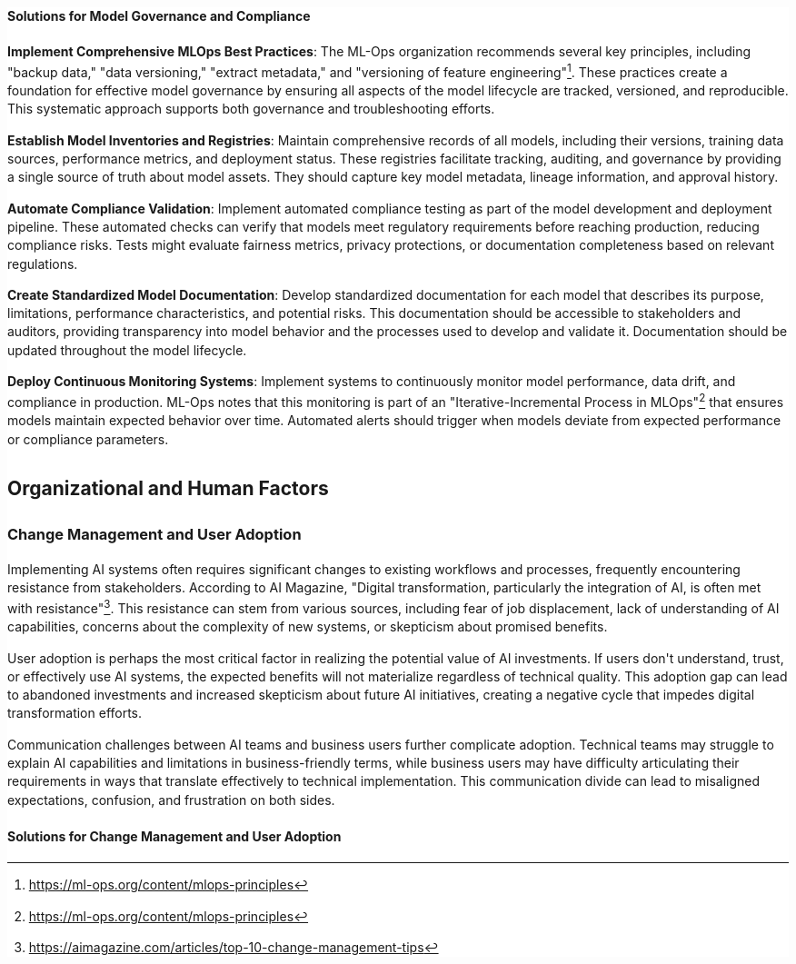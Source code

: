 #### Solutions for Model Governance and Compliance

**Implement Comprehensive MLOps Best Practices**: The ML-Ops organization recommends several key principles, including "backup data," "data versioning," "extract metadata," and "versioning of feature engineering"[^11]. These practices create a foundation for effective model governance by ensuring all aspects of the model lifecycle are tracked, versioned, and reproducible. This systematic approach supports both governance and troubleshooting efforts.

**Establish Model Inventories and Registries**: Maintain comprehensive records of all models, including their versions, training data sources, performance metrics, and deployment status. These registries facilitate tracking, auditing, and governance by providing a single source of truth about model assets. They should capture key model metadata, lineage information, and approval history.

**Automate Compliance Validation**: Implement automated compliance testing as part of the model development and deployment pipeline. These automated checks can verify that models meet regulatory requirements before reaching production, reducing compliance risks. Tests might evaluate fairness metrics, privacy protections, or documentation completeness based on relevant regulations.

**Create Standardized Model Documentation**: Develop standardized documentation for each model that describes its purpose, limitations, performance characteristics, and potential risks. This documentation should be accessible to stakeholders and auditors, providing transparency into model behavior and the processes used to develop and validate it. Documentation should be updated throughout the model lifecycle.

**Deploy Continuous Monitoring Systems**: Implement systems to continuously monitor model performance, data drift, and compliance in production. ML-Ops notes that this monitoring is part of an "Iterative-Incremental Process in MLOps"[^11] that ensures models maintain expected behavior over time. Automated alerts should trigger when models deviate from expected performance or compliance parameters.

## Organizational and Human Factors

### Change Management and User Adoption

Implementing AI systems often requires significant changes to existing workflows and processes, frequently encountering resistance from stakeholders. According to AI Magazine, "Digital transformation, particularly the integration of AI, is often met with resistance"[^12]. This resistance can stem from various sources, including fear of job displacement, lack of understanding of AI capabilities, concerns about the complexity of new systems, or skepticism about promised benefits.

User adoption is perhaps the most critical factor in realizing the potential value of AI investments. If users don't understand, trust, or effectively use AI systems, the expected benefits will not materialize regardless of technical quality. This adoption gap can lead to abandoned investments and increased skepticism about future AI initiatives, creating a negative cycle that impedes digital transformation efforts.

Communication challenges between AI teams and business users further complicate adoption. Technical teams may struggle to explain AI capabilities and limitations in business-friendly terms, while business users may have difficulty articulating their requirements in ways that translate effectively to technical implementation. This communication divide can lead to misaligned expectations, confusion, and frustration on both sides.

#### Solutions for Change Management and User Adoption


[^1]: https://ppl-ai-file-upload.s3.amazonaws.com/web/direct-files/attachments/66167708/de61f96b-1bdf-486b-80d9-f8648958fbcf/paste-1.txt
[^2]: https://ppl-ai-file-upload.s3.amazonaws.com/web/direct-files/attachments/66167708/e682071b-f7d3-473b-aa2c-460bc1175fbe/paste-2.txt
[^3]: https://ppl-ai-file-upload.s3.amazonaws.com/web/direct-files/attachments/66167708/f051f81b-775a-4d84-bba3-ee9a99eaba02/paste-3.txt
[^4]: https://www.forbes.com/councils/forbestechcouncil/2025/01/14/the-enterprise-ai-revolution-opportunities-and-obstacles-in-2025/
[^5]: https://aithority.com/computing/how-edge-computing-is-solving-the-ai-bottlenecks-in-enterprise-saas/
[^6]: https://www.hpe.com/us/en/what-is/enterprise-ai.html
[^7]: https://www.automationanywhere.com/rpa/enterprise-ai
[^8]: https://haas.berkeley.edu/wp-content/uploads/UCB_Playbook_R10_V2_spreads2.pdf
[^9]: https://www.mckinsey.com/capabilities/quantumblack/our-insights/building-ai-trust-the-key-role-of-explainability
[^10]: https://www.onetrust.com/blog/the-top-6-data-governance-best-practices/
[^11]: https://ml-ops.org/content/mlops-principles
[^12]: https://aimagazine.com/articles/top-10-change-management-tips
[^13]: https://blog.qualys.com/product-tech/2025/02/07/must-have-ai-security-policies-for-enterprises-a-detailed-guide
[^14]: https://www.celigo.com/blog/ai-use-cases-and-benefits-of-ipaas-integration/
[^15]: https://www.cmswire.com/ai-disruption/the-road-map-to-ai-roi-for-enterprises/
[^16]: https://www2.deloitte.com/us/en/pages/consulting/articles/state-of-generative-ai-in-enterprise.html
[^17]: https://www.seekr.com/bias-and-fairness-in-ai-systems/
[^18]: https://www.ibm.com/think/topics/explainable-ai
[^19]: https://semarchy.com/blog/data-governance-best-practices/
[^20]: https://www.govtech.com/blogs/lohrmann-on-cybersecurity/what-factors-slow-enterprise-ai-implementations
[^21]: https://www.oceg.org/confronting-the-ai-bias-monster/
[^22]: https://www.architectureandgovernance.com/artificial-intelligence/new-research-uncovers-top-challenges-in-enterprise-ai-agent-adoption/
[^23]: https://www.ai21.com/blog/2025-predictions-for-enterprise-ai
[^24]: https://www.cio.com/article/3478772/6-hard-truths-of-generative-ai-in-the-enterprise.html
[^25]: https://www.forbes.com/sites/kolawolesamueladebayo/2025/04/26/how-data-analytics-acceleration-is-solving-ais-hidden-bottleneck/
[^26]: https://c3.ai/what-is-enterprise-ai/
[^27]: https://nexla.com/enterprise-ai/
[^28]: https://mostly.ai/blog/enterprise-ai-adoption
[^29]: https://www.hmenews.com/article/artificial-intelligence-ruthlessly-target-bottlenecks
[^30]: https://www.ibm.com/think/topics/enterprise-ai
[^31]: https://www.ciklum.com/resources/blog/ai-for-enterprise-strategy-and-deployment
[^32]: https://www.techtarget.com/searchenterpriseai/tip/Generative-AI-challenges-that-businesses-should-consider
[^33]: https://www.informationweek.com/machine-learning-ai/breaking-through-the-ai-bottlenecks
[^34]: https://cloud.google.com/discover/what-is-enterprise-ai
[^35]: https://syncari.com/blog/the-ultimate-ai-governance-guide-best-practices-for-enterprise-success/
[^36]: https://www.holisticai.com/blog/technical-resources-bias-mitigation
[^37]: https://www.sap.com/ukraine/resources/what-is-ai-bias
[^38]: https://leena.ai/blog/mitigating-bias-in-ai/
[^39]: https://learn.microsoft.com/en-us/azure/aks/best-practices-ml-ops
[^40]: https://pmc.ncbi.nlm.nih.gov/articles/PMC10546443/
[^41]: https://www.tredence.com/solutions/explainable-ai
[^42]: https://profisee.com/blog/enterprise-data-governance/
[^43]: https://www.databricks.com/blog/mlops-best-practices-mlops-gym-crawl
[^44]: https://www.dataforce.ai/services/bias-mitigation
[^45]: https://www.holisticai.com/blog/explainable-ai-dimensions
[^46]: https://www.collibra.com/us/en/blog/data-governance-best-practices
[^47]: https://cloud.google.com/architecture/mlops-continuous-delivery-and-automation-pipelines-in-machine-learning
[^48]: https://www.theaienterprise.io/p/bridging-the-ai-skills-gap
[^49]: https://www.ciodive.com/news/AI-talent-upskilling-accenture/742741/
[^50]: https://www.gravityunion.com/blog/change-management-strategies-for-ai-success
[^51]: https://www.forcepoint.com/blog/insights/generative-ai-security-best-practices
[^52]: https://tray.ai/blog/ipaas-in-an-ai-driven-world
[^53]: https://www.grammarly.com/blog/ai/top-trend-roi-of-ai/
[^54]: https://www.hyland.com/en/resources/articles/ai-skills-gap
[^55]: https://voltagecontrol.com/articles/adopting-ai-driven-change-management-key-strategies-for-organizational-growth/
[^56]: https://www.forbes.com/councils/forbestechcouncil/2024/04/19/20-expert-tips-for-effective-and-secure-enterprise-ai-adoption/
[^57]: https://www.softwareag.com/en_corporate/resources/application-integration/guide/ipaas-ai-enabled-enterprise-integration.html
[^58]: https://agility-at-scale.com/implementing/roi-of-enterprise-ai/
[^59]: https://www.bridgenext.com/company/news/confronting-enterprise-ai-skills-gaps/
[^60]: https://www.accenture.com/us-en/services/applied-intelligence/solutions-ai-talent-skilling
[^61]: https://www.newhorizons.com/resources/blog/artmid/3527/articleid/1084/ai-talent-gap
[^62]: https://www.ibm.com/think/insights/ai-skills-gap
[^63]: https://infactory.ai/blog/bridging-the-ai-talent-gap